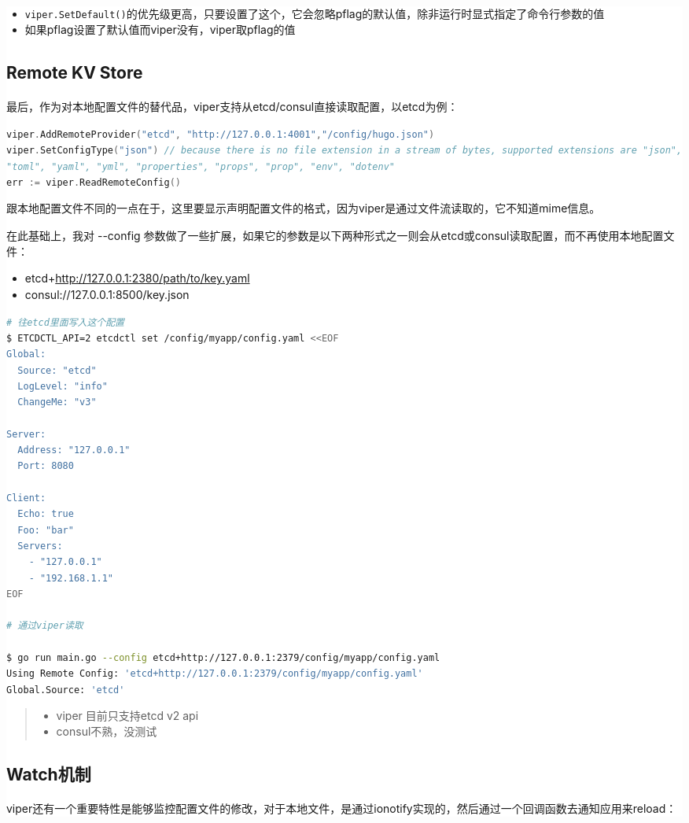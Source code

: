 - `viper.SetDefault()`的优先级更高，只要设置了这个，它会忽略pflag的默认值，除非运行时显式指定了命令行参数的值
- 如果pflag设置了默认值而viper没有，viper取pflag的值

## Remote KV Store

最后，作为对本地配置文件的替代品，viper支持从etcd/consul直接读取配置，以etcd为例：

```go
viper.AddRemoteProvider("etcd", "http://127.0.0.1:4001","/config/hugo.json")
viper.SetConfigType("json") // because there is no file extension in a stream of bytes, supported extensions are "json", "toml", "yaml", "yml", "properties", "props", "prop", "env", "dotenv"
err := viper.ReadRemoteConfig()
```

跟本地配置文件不同的一点在于，这里要显示声明配置文件的格式，因为viper是通过文件流读取的，它不知道mime信息。

在此基础上，我对 --config 参数做了一些扩展，如果它的参数是以下两种形式之一则会从etcd或consul读取配置，而不再使用本地配置文件：

- etcd+http://127.0.0.1:2380/path/to/key.yaml
- consul://127.0.0.1:8500/key.json

```bash
# 往etcd里面写入这个配置
$ ETCDCTL_API=2 etcdctl set /config/myapp/config.yaml <<EOF
Global:
  Source: "etcd"
  LogLevel: "info"
  ChangeMe: "v3"

Server:
  Address: "127.0.0.1"
  Port: 8080

Client:
  Echo: true
  Foo: "bar"
  Servers:
    - "127.0.0.1"
    - "192.168.1.1"
EOF

# 通过viper读取

$ go run main.go --config etcd+http://127.0.0.1:2379/config/myapp/config.yaml
Using Remote Config: 'etcd+http://127.0.0.1:2379/config/myapp/config.yaml'
Global.Source: 'etcd'
```

> - viper 目前只支持etcd v2 api
> - consul不熟，没测试

## Watch机制

viper还有一个重要特性是能够监控配置文件的修改，对于本地文件，是通过ionotify实现的，然后通过一个回调函数去通知应用来reload：
